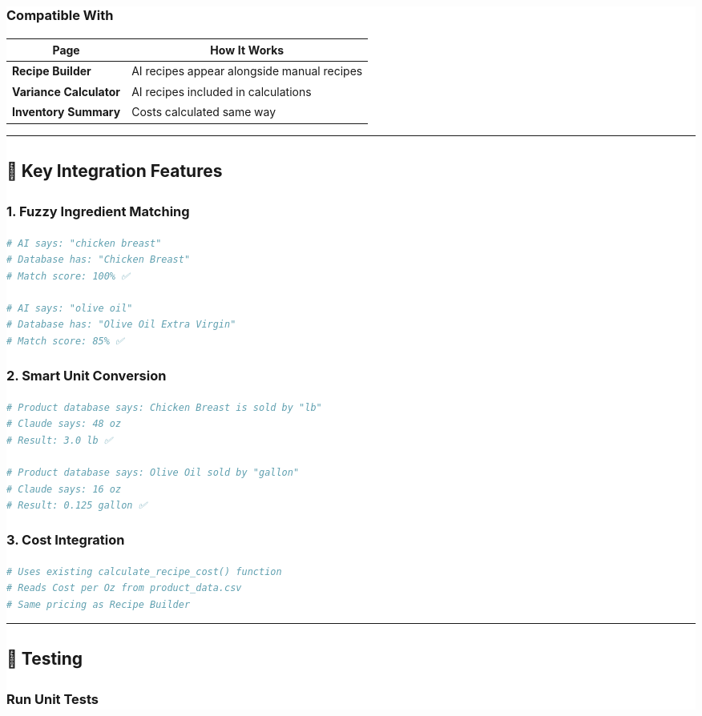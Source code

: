 ### Compatible With

| Page | How It Works |
|------|--------------|
| **Recipe Builder** | AI recipes appear alongside manual recipes |
| **Variance Calculator** | AI recipes included in calculations |
| **Inventory Summary** | Costs calculated same way |

---

## 🎯 Key Integration Features

### 1. Fuzzy Ingredient Matching

```python
# AI says: "chicken breast"
# Database has: "Chicken Breast"
# Match score: 100% ✅

# AI says: "olive oil"
# Database has: "Olive Oil Extra Virgin"
# Match score: 85% ✅
```

### 2. Smart Unit Conversion

```python
# Product database says: Chicken Breast is sold by "lb"
# Claude says: 48 oz
# Result: 3.0 lb ✅

# Product database says: Olive Oil sold by "gallon"
# Claude says: 16 oz
# Result: 0.125 gallon ✅
```

### 3. Cost Integration

```python
# Uses existing calculate_recipe_cost() function
# Reads Cost per Oz from product_data.csv
# Same pricing as Recipe Builder
```

---

## 🧪 Testing

### Run Unit Tests
